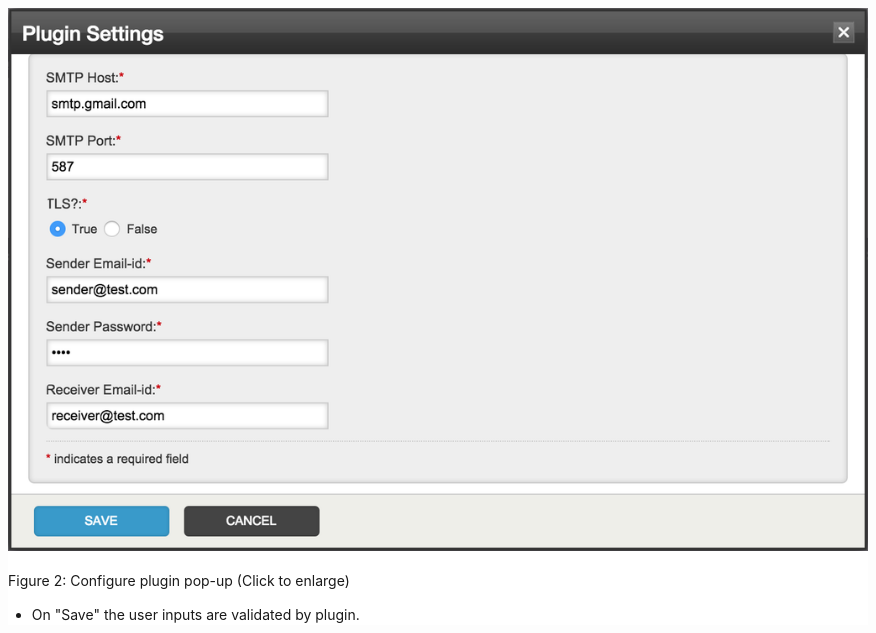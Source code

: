   <img src="/assets/images/blog/plugin-settings/configure-plugin.png" class="has_border full_size"
    alt="Figure 2: GoCD - Configure Plugin" id="mature_ci_cd_setup" title="GoCD - Configure Plugin" />
  <figcaption>Figure 2: Configure plugin pop-up <span class="click_to_enlarge">(Click to enlarge)</span></figcaption>
</figure>

* On "Save" the user inputs are validated by plugin.

<figure>